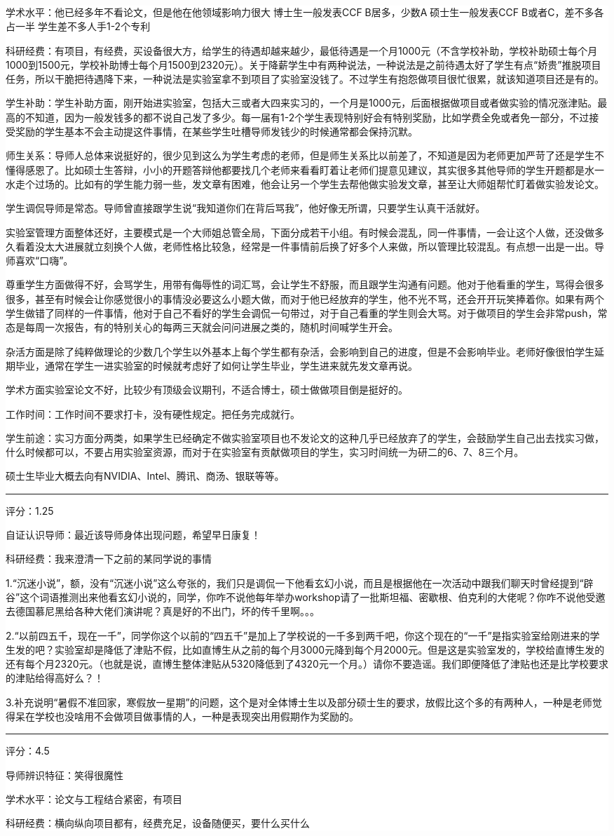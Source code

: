 学术水平：他已经多年不看论文，但是他在他领域影响力很大
博士生一般发表CCF B居多，少数A
硕士生一般发表CCF B或者C，差不多各占一半
学生差不多人手1-2个专利

科研经费：有项目，有经费，买设备很大方，给学生的待遇却越来越少，最低待遇是一个月1000元（不含学校补助，学校补助硕士每个月1000到1500元，学校补助博士每个月1500到2320元）。关于降薪学生中有两种说法，一种说法是之前待遇太好了学生有点“娇贵”推脱项目任务，所以干脆把待遇降下来，一种说法是实验室拿不到项目了实验室没钱了。不过学生有抱怨做项目很忙很累，就该知道项目还是有的。

学生补助：学生补助方面，刚开始进实验室，包括大三或者大四来实习的，一个月是1000元，后面根据做项目或者做实验的情况涨津贴。最高的不知道，因为一般发钱多的都不说自己发了多少。每一届有1-2个学生表现特别好会有特别奖励，比如学费全免或者免一部分，不过接受奖励的学生基本不会主动提这件事情，在某些学生吐槽导师发钱少的时候通常都会保持沉默。

师生关系：导师人总体来说挺好的，很少见到这么为学生考虑的老师，但是师生关系比以前差了，不知道是因为老师更加严苛了还是学生不懂得感恩了。比如硕士生答辩，小小的开题答辩他都要找几个老师来看看盯着让老师们提意见建议，其实很多其他导师的学生开题都是水一水走个过场的。比如有的学生能力弱一些，发文章有困难，他会让另一个学生去帮他做实验发文章，甚至让大师姐帮忙盯着做实验发论文。

学生调侃导师是常态。导师曾直接跟学生说“我知道你们在背后骂我”，他好像无所谓，只要学生认真干活就好。

实验室管理方面整体还好，主要模式是一个大师姐总管全局，下面分成若干小组。有时候会混乱，同一件事情，一会让这个人做，还没做多久看着没太大进展就立刻换个人做，老师性格比较急，经常是一件事情前后换了好多个人来做，所以管理比较混乱。有点想一出是一出。导师喜欢“口嗨”。

尊重学生方面做得不好，会骂学生，用带有侮辱性的词汇骂，会让学生不舒服，而且跟学生沟通有问题。他对于他看重的学生，骂得会很多很多，甚至有时候会让你感觉很小的事情没必要这么小题大做，而对于他已经放弃的学生，他不光不骂，还会开开玩笑捧着你。如果有两个学生做错了同样的一件事情，他对于自己不看好的学生会调侃一句带过，对于自己看重的学生则会大骂。对于做项目的学生会非常push，常态是每周一次报告，有的特别关心的每两三天就会问问进展之类的，随机时间喊学生开会。

杂活方面是除了纯粹做理论的少数几个学生以外基本上每个学生都有杂活，会影响到自己的进度，但是不会影响毕业。老师好像很怕学生延期毕业，通常在学生一进实验室的时候就考虑好了如何让学生毕业，学生进来就先发文章再说。

学术方面实验室论文不好，比较少有顶级会议期刊，不适合博士，硕士做做项目倒是挺好的。

工作时间：工作时间不要求打卡，没有硬性规定。把任务完成就行。

学生前途：实习方面分两类，如果学生已经确定不做实验室项目也不发论文的这种几乎已经放弃了的学生，会鼓励学生自己出去找实习做，什么时候都可以，不要占用实验室资源，而对于在实验室有贡献做项目的学生，实习时间统一为研二的6、7、8三个月。

硕士生毕业大概去向有NVIDIA、Intel、腾讯、商汤、银联等等。

* * *

评分：1.25

自证认识导师：最近该导师身体出现问题，希望早日康复！

科研经费：我来澄清一下之前的某同学说的事情

1.“沉迷小说”，额，没有“沉迷小说”这么夸张的，我们只是调侃一下他看玄幻小说，而且是根据他在一次活动中跟我们聊天时曾经提到“辟谷”这个词语推测出来他看玄幻小说的，同学，你咋不说他每年举办workshop请了一批斯坦福、密歇根、伯克利的大佬呢？你咋不说他受邀去德国慕尼黑给各种大佬们演讲呢？真是好的不出门，坏的传千里啊。。。

2.“以前四五千，现在一千”，同学你这个以前的“四五千”是加上了学校说的一千多到两千吧，你这个现在的“一千”是指实验室给刚进来的学生发的吧？实验室却是降低了津贴不假，比如直博生从之前的每个月3000元降到每个月2000元。但是这是实验室发的，学校给直博生发的还有每个月2320元。（也就是说，直博生整体津贴从5320降低到了4320元一个月。）请你不要造谣。我们即便降低了津贴也还是比学校要求的津贴给得高好么？！

3.补充说明“暑假不准回家，寒假放一星期”的问题，这个是对全体博士生以及部分硕士生的要求，放假比这个多的有两种人，一种是老师觉得呆在学校也没啥用不会做项目做事情的人，一种是表现突出用假期作为奖励的。

* * *

评分：4.5

导师辨识特征：笑得很魔性

学术水平：论文与工程结合紧密，有项目

科研经费：横向纵向项目都有，经费充足，设备随便买，要什么买什么
